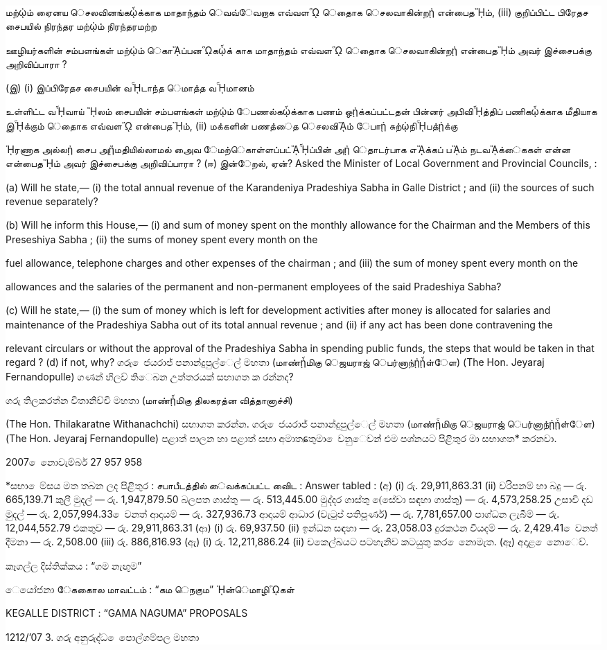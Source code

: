 மற்ᾠம் ஏைனய ெசலவினங்கᾦக்காக மாதாந்தம் ெவவ்ேவறாக எவ்வளᾫ ெதாைக ெசலவாகின்றᾐ என்பைதᾜம், (iii) குறிப்பிட்ட பிரேதச சைபயில் நிரந்தர மற்ᾠம் நிரந்தரமற்ற

ஊழியர்களின் சம்பளங்கள் மற்ᾠம் ெகாᾌப்பனᾫகᾦக் காக மாதாந்தம் எவ்வளᾫ ெதாைக ெசலவாகின்றᾐ என்பைதᾜம் அவர் இச்சைபக்கு அறிவிப்பாரா ?

(இ) (i) இப்பிரேதச சைபயின் வᾞடாந்த ெமாத்த வᾞமானம்

உள்ளிட்ட வᾞவாய் ᾚலம் சைபயின் சம்பளங்கள் மற்ᾠம் ேபணல்கᾦக்காக பணம் ஒᾐக்கப்பட்டதன் பின்னர் அபிவிᾞத்திப் பணிகᾦக்காக மீதியாக இᾞக்கும் ெதாைக எவ்வளᾫ என்பைதᾜம், (ii) மக்களின் பணத்ைத ெசலவிᾌம் ேபாᾐ சுற்ᾠநிᾞபத்ᾐக்கு

ᾙரணாக அல்லᾐ சைப அᾔமதியில்லாமல் அைவ ேமற்ெகாள்ளப்பட்ᾊᾞப்பின் அᾐ ெதாடர்பாக எᾌக்கப் பᾌம் நடவᾊக்ைககள் என்ன என்பைதᾜம் அவர் இச்சைபக்கு அறிவிப்பாரா ? (ஈ) இன்ேறல், ஏன்? Asked the Minister of Local Government and Provincial Councils, :

(a) Will he state,— (i) the total annual revenue of the Karandeniya Pradeshiya Sabha in Galle District ; and (ii) the sources of such revenue separately?

(b) Will he inform this House,— (i) and sum of money spent on the monthly allowance for the Chairman and the Members of this Preseshiya Sabha ; (ii) the sums of money spent every month on the

fuel allowance, telephone charges and other expenses of the chairman ; and (iii) the sum of money spent every month on the

allowances and the salaries of the permanent and non-permanent employees of the said Pradeshiya Sabha?

(c) Will he state,— (i) the sum of money which is left for development activities after money is allocated for salaries and maintenance of the Pradeshiya Sabha out of its total annual revenue ; and (ii) if any act has been done contravening the

relevant circulars or without the approval of the Pradeshiya Sabha in spending public funds, the steps that would be taken in that regard ? (d) if not, why? ගරු ෙජයරාජ් පනාන්දුපුල්ෙල් මහතා (மாண்ᾗமிகு ெஜயராஜ் ெபர்னாந்ᾐᾗள்ேள) (The Hon. Jeyaraj Fernandopulle) ගණන් හිලව් තිෙබන උත්තරයක් සභාගත ක රන්නද?

ගරු තිලකරත්න විතානිච්චි මහතා (மாண்ᾗமிகு திலகரத்ன வித்தானாச்சி)

(The Hon. Thilakaratne Withanachchi) සභාගත කරන්න. ගරු ෙජයරාජ් පනාන්දුපුල්ෙල් මහතා (மாண்ᾗமிகு ெஜயராஜ் ெபர்னாந்ᾐᾗள்ேள) (The Hon. Jeyaraj Fernandopulle) පළාත් පාලන හා පළාත් සභා අමාතɕතුමා ෙවනුෙවන් එම පශ්නයට පිළිතුර මා සභාගත* කරනවා.

2007 ෙනොවැම්බර් 27 957 958

*සභා ෙම්සය මත තබන ලද පිළිතුර : சபாபீடத்தில் ைவக்கப்பட்ட விைட : Answer tabled : (අ) (i) රු. 29,911,863.31 (ii) වරිපනම් හා බදු — රු. 665,139.71 කුලී මුදල් — රු. 1,947,879.50 බලපත ගාස්තු — රු. 513,445.00 මුද්දර ගාස්තු (ෙසේවා සඳහා ගාස්තු) — රු. 4,573,258.25 උසාවි දඩ මුදල් — රු. 2,057,994.33 ෙවනත් ආදායම් — රු. 327,936.73 ආදායම් ආධාර (වැටුප් පතිපූර්ණ) — රු. 7,781,657.00 පාග්ධන ලැබීම් — රු. 12,044,552.79 එකතුව — රු. 29,911,863.31 (ආ) (i) රු. 69,937.50 (ii) ඉන්ධන සඳහා — රු. 23,058.03 දුරකථන වියදම් — රු. 2,429.41 ෙවනත් දීමනා — රු. 2,508.00 (iii) රු. 886,816.93 (ඇ) (i) රු. 12,211,886.24 (ii) චකෙල්ඛයට පටහැනිව කටයුතු කර ෙනොමැත. (ඈ) අදාළ ෙනොෙව්.

කෑගල්ල දිස්තික්කය : “ගම නැඟුම”

ෙයෝජනා ேககாைல மாவட்டம் : “கம ெநகும” ᾙன்ெமாழிᾫகள்

KEGALLE DISTRICT : “GAMA NAGUMA” PROPOSALS

1212/’07 3. ගරු අනුරුද්ධ ෙපොල්ගම්පල මහතා
